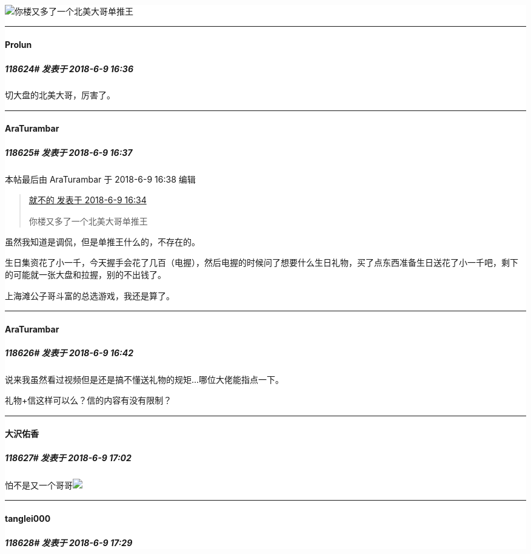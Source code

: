 
<img src="https://static.saraba1st.com/image/smiley/face2017/037.png" referrerpolicy="no-referrer">你楼又多了一个北美大哥单推王


-----

####  Prolun  
##### 118624#       发表于 2018-6-9 16:36


切大盘的北美大哥，厉害了。


-----

####  AraTurambar  
##### 118625#       发表于 2018-6-9 16:37


 本帖最后由 AraTurambar 于 2018-6-9 16:38 编辑 
<blockquote><a href="httphttps://bbs.saraba1st.com/2b/forum.php?mod=redirect&amp;goto=findpost&amp;pid=39927063&amp;ptid=1105387" target="_blank">就不的 发表于 2018-6-9 16:34</a>

你楼又多了一个北美大哥单推王</blockquote>
虽然我知道是调侃，但是单推王什么的，不存在的。


生日集资花了小一千，今天握手会花了几百（电握），然后电握的时候问了想要什么生日礼物，买了点东西准备生日送花了小一千吧，剩下的可能就一张大盘和拉握，别的不出钱了。


上海滩公子哥斗富的总选游戏，我还是算了。


-----

####  AraTurambar  
##### 118626#       发表于 2018-6-9 16:42


说来我虽然看过视频但是还是搞不懂送礼物的规矩...哪位大佬能指点一下。


礼物+信这样可以么？信的内容有没有限制？


-----

####  大沢佑香  
##### 118627#       发表于 2018-6-9 17:02


怕不是又一个哥哥<img src="https://static.saraba1st.com/image/smiley/face2017/037.png" referrerpolicy="no-referrer">


-----

####  tanglei000  
##### 118628#       发表于 2018-6-9 17:29

